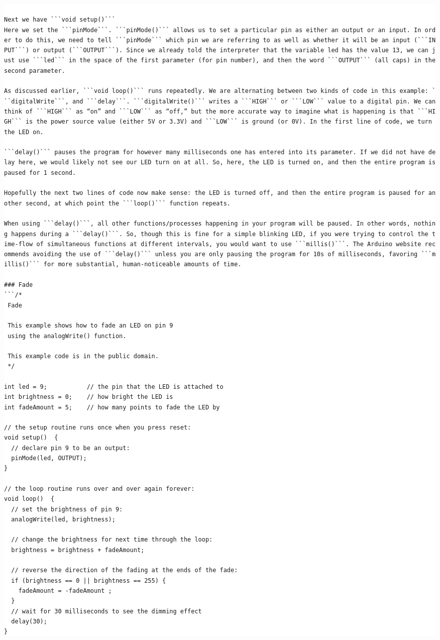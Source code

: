 ```

Next we have ```void setup()```
Here we set the ```pinMode```. ```pinMode()``` allows us to set a particular pin as either an output or an input. In order to do this, we need to tell ```pinMode``` which pin we are referring to as well as whether it will be an input (```INPUT```) or output (```OUTPUT```). Since we already told the interpreter that the variable led has the value 13, we can just use ```led``` in the space of the first parameter (for pin number), and then the word ```OUTPUT``` (all caps) in the second parameter.

As discussed earlier, ```void loop()``` runs repeatedly. We are alternating between two kinds of code in this example: ```digitalWrite```, and ```delay```. ```digitalWrite()``` writes a ```HIGH``` or ```LOW``` value to a digital pin. We can think of ```HIGH``` as “on” and ```LOW``` as “off,” but the more accurate way to imagine what is happening is that ```HIGH``` is the power source value (either 5V or 3.3V) and ```LOW``` is ground (or 0V). In the first line of code, we turn the LED on.

```delay()``` pauses the program for however many milliseconds one has entered into its parameter. If we did not have delay here, we would likely not see our LED turn on at all. So, here, the LED is turned on, and then the entire program is paused for 1 second.

Hopefully the next two lines of code now make sense: the LED is turned off, and then the entire program is paused for another second, at which point the ```loop()``` function repeats.

When using ```delay()```, all other functions/processes happening in your program will be paused. In other words, nothing happens during a ```delay()```. So, though this is fine for a simple blinking LED, if you were trying to control the time-flow of simultaneous functions at different intervals, you would want to use ```millis()```. The Arduino website recommends avoiding the use of ```delay()``` unless you are only pausing the program for 10s of milliseconds, favoring ```millis()``` for more substantial, human-noticeable amounts of time.

### Fade
```/*
 Fade
 
 This example shows how to fade an LED on pin 9
 using the analogWrite() function.
 
 This example code is in the public domain.
 */

int led = 9;           // the pin that the LED is attached to
int brightness = 0;    // how bright the LED is
int fadeAmount = 5;    // how many points to fade the LED by

// the setup routine runs once when you press reset:
void setup()  { 
  // declare pin 9 to be an output:
  pinMode(led, OUTPUT);
} 

// the loop routine runs over and over again forever:
void loop()  { 
  // set the brightness of pin 9:
  analogWrite(led, brightness);    

  // change the brightness for next time through the loop:
  brightness = brightness + fadeAmount;

  // reverse the direction of the fading at the ends of the fade: 
  if (brightness == 0 || brightness == 255) {
    fadeAmount = -fadeAmount ; 
  }     
  // wait for 30 milliseconds to see the dimming effect    
  delay(30);                            
}
```